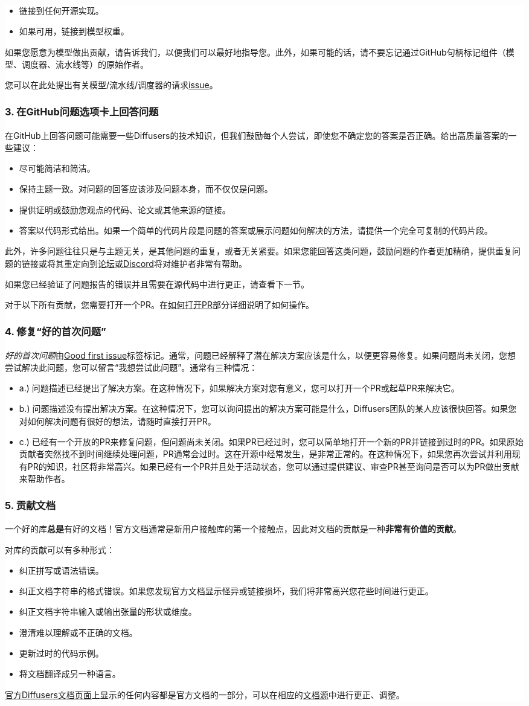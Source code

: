 +   链接到任何开源实现。

+   如果可用，链接到模型权重。

如果您愿意为模型做出贡献，请告诉我们，以便我们可以最好地指导您。此外，如果可能的话，请不要忘记通过GitHub句柄标记组件（模型、调度器、流水线等）的原始作者。

您可以在此处提出有关模型/流水线/调度器的请求[issue](https://github.com/huggingface/diffusers/issues/new?assignees=&labels=New+model%2Fpipeline%2Fscheduler&template=new-model-addition.yml)。

### 3. 在GitHub问题选项卡上回答问题

在GitHub上回答问题可能需要一些Diffusers的技术知识，但我们鼓励每个人尝试，即使您不确定您的答案是否正确。给出高质量答案的一些建议：

+   尽可能简洁和简洁。

+   保持主题一致。对问题的回答应该涉及问题本身，而不仅仅是问题。

+   提供证明或鼓励您观点的代码、论文或其他来源的链接。

+   答案以代码形式给出。如果一个简单的代码片段是问题的答案或展示问题如何解决的方法，请提供一个完全可复制的代码片段。

此外，许多问题往往只是与主题无关，是其他问题的重复，或者无关紧要。如果您能回答这类问题，鼓励问题的作者更加精确，提供重复问题的链接或将其重定向到[论坛](https://discuss.huggingface.co/c/discussion-related-to-httpsgithubcomhuggingfacediffusers/63)或[Discord](https://discord.gg/G7tWnz98XR)将对维护者非常有帮助。

如果您已经验证了问题报告的错误并且需要在源代码中进行更正，请查看下一节。

对于以下所有贡献，您需要打开一个PR。在[如何打开PR](#how-to-open-a-pr)部分详细说明了如何操作。

### 4. 修复“好的首次问题”

*好的首次问题*由[Good first issue](https://github.com/huggingface/diffusers/issues?q=is%3Aopen+is%3Aissue+label%3A%22good+first+issue%22)标签标记。通常，问题已经解释了潜在解决方案应该是什么，以便更容易修复。如果问题尚未关闭，您想尝试解决此问题，您可以留言“我想尝试此问题”。通常有三种情况：

+   a.) 问题描述已经提出了解决方案。在这种情况下，如果解决方案对您有意义，您可以打开一个PR或起草PR来解决它。

+   b.) 问题描述没有提出解决方案。在这种情况下，您可以询问提出的解决方案可能是什么，Diffusers团队的某人应该很快回答。如果您对如何解决问题有很好的想法，请随时直接打开PR。

+   c.) 已经有一个开放的PR来修复问题，但问题尚未关闭。如果PR已经过时，您可以简单地打开一个新的PR并链接到过时的PR。如果原始贡献者突然找不到时间继续处理问题，PR通常会过时。这在开源中经常发生，是非常正常的。在这种情况下，如果您再次尝试并利用现有PR的知识，社区将非常高兴。如果已经有一个PR并且处于活动状态，您可以通过提供建议、审查PR甚至询问是否可以为PR做出贡献来帮助作者。

### 5. 贡献文档

一个好的库**总是**有好的文档！官方文档通常是新用户接触库的第一个接触点，因此对文档的贡献是一种**非常有价值的贡献**。

对库的贡献可以有多种形式：

+   纠正拼写或语法错误。

+   纠正文档字符串的格式错误。如果您发现官方文档显示怪异或链接损坏，我们将非常高兴您花些时间进行更正。

+   纠正文档字符串输入或输出张量的形状或维度。

+   澄清难以理解或不正确的文档。

+   更新过时的代码示例。

+   将文档翻译成另一种语言。

[官方Diffusers文档页面](https://huggingface.co/docs/diffusers/index)上显示的任何内容都是官方文档的一部分，可以在相应的[文档源](https://github.com/huggingface/diffusers/tree/main/docs/source)中进行更正、调整。
